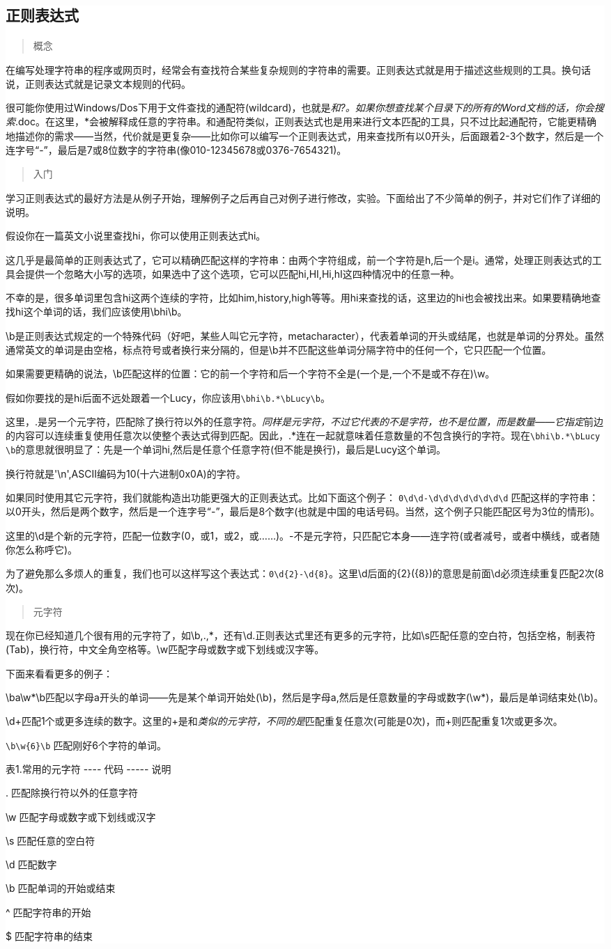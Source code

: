 ## 正则表达式

> 概念

在编写处理字符串的程序或网页时，经常会有查找符合某些复杂规则的字符串的需要。正则表达式就是用于描述这些规则的工具。换句话说，正则表达式就是记录文本规则的代码。

很可能你使用过Windows/Dos下用于文件查找的通配符(wildcard)，也就是*和?。如果你想查找某个目录下的所有的Word文档的话，你会搜索*.doc。在这里，*会被解释成任意的字符串。和通配符类似，正则表达式也是用来进行文本匹配的工具，只不过比起通配符，它能更精确地描述你的需求——当然，代价就是更复杂——比如你可以编写一个正则表达式，用来查找所有以0开头，后面跟着2-3个数字，然后是一个连字号“-”，最后是7或8位数字的字符串(像010-12345678或0376-7654321)。

> 入门

学习正则表达式的最好方法是从例子开始，理解例子之后再自己对例子进行修改，实验。下面给出了不少简单的例子，并对它们作了详细的说明。

假设你在一篇英文小说里查找hi，你可以使用正则表达式hi。

这几乎是最简单的正则表达式了，它可以精确匹配这样的字符串：由两个字符组成，前一个字符是h,后一个是i。通常，处理正则表达式的工具会提供一个忽略大小写的选项，如果选中了这个选项，它可以匹配hi,HI,Hi,hI这四种情况中的任意一种。

不幸的是，很多单词里包含hi这两个连续的字符，比如him,history,high等等。用hi来查找的话，这里边的hi也会被找出来。如果要精确地查找hi这个单词的话，我们应该使用\bhi\b。

\b是正则表达式规定的一个特殊代码（好吧，某些人叫它元字符，metacharacter），代表着单词的开头或结尾，也就是单词的分界处。虽然通常英文的单词是由空格，标点符号或者换行来分隔的，但是\b并不匹配这些单词分隔字符中的任何一个，它只匹配一个位置。

如果需要更精确的说法，\b匹配这样的位置：它的前一个字符和后一个字符不全是(一个是,一个不是或不存在)\w。

假如你要找的是hi后面不远处跟着一个Lucy，你应该用```\bhi\b.*\bLucy\b```。

这里，.是另一个元字符，匹配除了换行符以外的任意字符。*同样是元字符，不过它代表的不是字符，也不是位置，而是数量——它指定*前边的内容可以连续重复使用任意次以使整个表达式得到匹配。因此，.*连在一起就意味着任意数量的不包含换行的字符。现在```\bhi\b.*\bLucy\b```的意思就很明显了：先是一个单词hi,然后是任意个任意字符(但不能是换行)，最后是Lucy这个单词。

换行符就是'\n',ASCII编码为10(十六进制0x0A)的字符。

如果同时使用其它元字符，我们就能构造出功能更强大的正则表达式。比如下面这个例子：
``` 0\d\d-\d\d\d\d\d\d\d\d ```
匹配这样的字符串：以0开头，然后是两个数字，然后是一个连字号“-”，最后是8个数字(也就是中国的电话号码。当然，这个例子只能匹配区号为3位的情形)。

这里的\d是个新的元字符，匹配一位数字(0，或1，或2，或……)。-不是元字符，只匹配它本身——连字符(或者减号，或者中横线，或者随你怎么称呼它)。

为了避免那么多烦人的重复，我们也可以这样写这个表达式：```0\d{2}-\d{8}```。这里\d后面的{2}({8})的意思是前面\d必须连续重复匹配2次(8次)。

> 元字符

现在你已经知道几个很有用的元字符了，如\b,.,*，还有\d.正则表达式里还有更多的元字符，比如\s匹配任意的空白符，包括空格，制表符(Tab)，换行符，中文全角空格等。\w匹配字母或数字或下划线或汉字等。

下面来看看更多的例子：

\ba\w*\b匹配以字母a开头的单词——先是某个单词开始处(\b)，然后是字母a,然后是任意数量的字母或数字(\w*)，最后是单词结束处(\b)。

\d+匹配1个或更多连续的数字。这里的+是和*类似的元字符，不同的是*匹配重复任意次(可能是0次)，而+则匹配重复1次或更多次。

```\b\w{6}\b``` 匹配刚好6个字符的单词。

表1.常用的元字符  ---- 代码 ----- 说明

. 	匹配除换行符以外的任意字符

\w 	匹配字母或数字或下划线或汉字

\s 	匹配任意的空白符

\d 	匹配数字

\b 	匹配单词的开始或结束

^ 	匹配字符串的开始

$ 	匹配字符串的结束
```